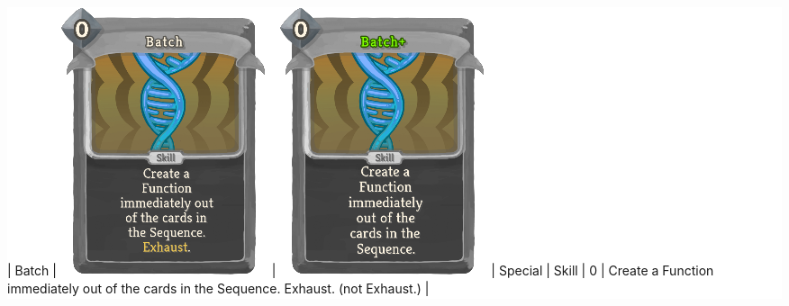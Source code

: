 | Batch | ![](../../downfall/small-card-images/Colorless-Batch.png) | ![](../../downfall/small-card-images/Colorless-BatchPlus.png) | Special | Skill | 0 | Create a Function immediately out of the cards in the Sequence. Exhaust. (not Exhaust.) |